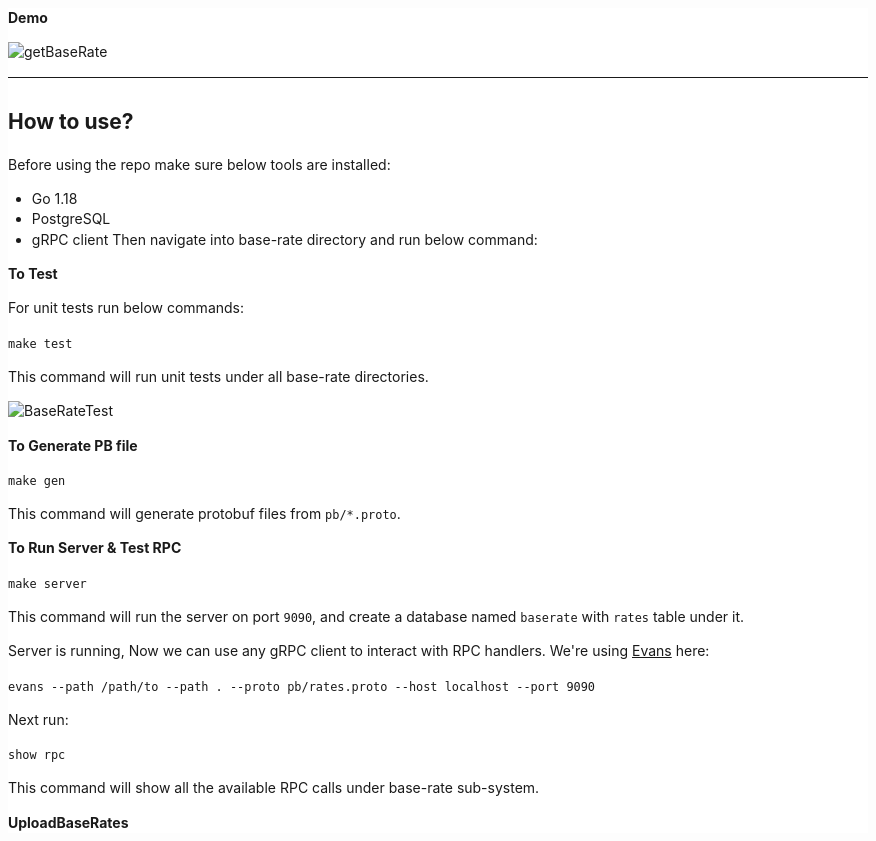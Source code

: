 **Demo**

<img src="https://user-images.githubusercontent.com/83802574/198693504-ea7339cb-1795-4c1e-9156-6d383471091a.gif" alt="getBaseRate" width="720"/>

---

## How to use?

Before using the repo make sure below tools are installed:

- Go 1.18
- PostgreSQL
- gRPC client
Then navigate into base-rate directory and run below command:

**To Test**

For unit tests run below commands:

```
make test
```

This command will run unit tests under all base-rate directories.

![BaseRateTest](https://user-images.githubusercontent.com/83802574/203062237-1cf8e774-8e0f-4ea6-9e2b-638a9807057e.gif)

**To Generate PB file**

```
make gen
```

This command will generate protobuf files from `pb/*.proto`.

**To Run Server & Test RPC**

```
make server
```

This command will run the server on port `9090`, and create a database named `baserate` with `rates` table under it.

Server is running, Now we can use any gRPC client to interact with RPC handlers. We're using [Evans](https://github.com/ktr0731/evans) here:

```
evans --path /path/to --path . --proto pb/rates.proto --host localhost --port 9090
```

Next run:

```
show rpc
```

This command will show all the available RPC calls under base-rate sub-system.

**UploadBaseRates**
